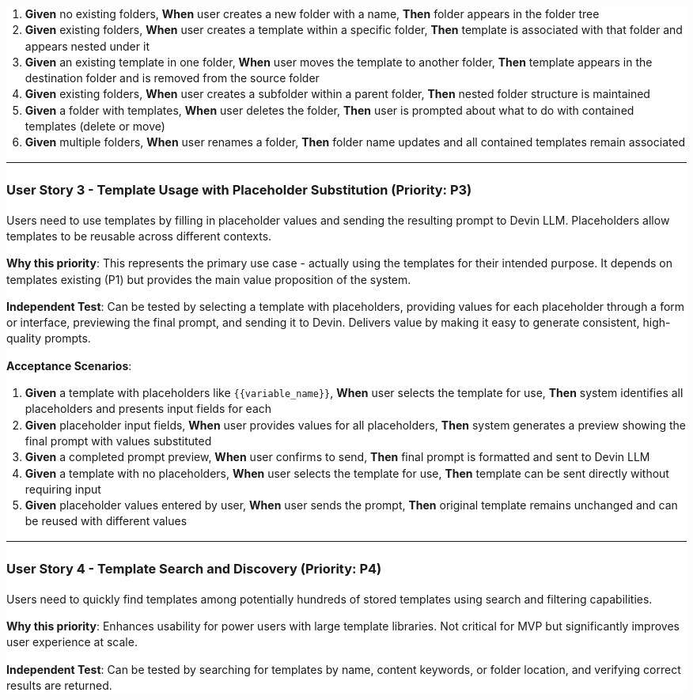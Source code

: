 1. **Given** no existing folders, **When** user creates a new folder with a name, **Then** folder appears in the folder tree
2. **Given** existing folders, **When** user creates a template within a specific folder, **Then** template is associated with that folder and appears nested under it
3. **Given** an existing template in one folder, **When** user moves the template to another folder, **Then** template appears in the destination folder and is removed from the source folder
4. **Given** existing folders, **When** user creates a subfolder within a parent folder, **Then** nested folder structure is maintained
5. **Given** a folder with templates, **When** user deletes the folder, **Then** user is prompted about what to do with contained templates (delete or move)
6. **Given** multiple folders, **When** user renames a folder, **Then** folder name updates and all contained templates remain associated

---

### User Story 3 - Template Usage with Placeholder Substitution (Priority: P3)

Users need to use templates by filling in placeholder values and sending the resulting prompt to Devin LLM. Placeholders allow templates to be reusable across different contexts.

**Why this priority**: This represents the primary use case - actually using the templates for their intended purpose. It depends on templates existing (P1) but provides the main value proposition of the system.

**Independent Test**: Can be tested by selecting a template with placeholders, providing values for each placeholder through a form or interface, previewing the final prompt, and sending it to Devin. Delivers value by making it easy to generate consistent, high-quality prompts.

**Acceptance Scenarios**:

1. **Given** a template with placeholders like `{{variable_name}}`, **When** user selects the template for use, **Then** system identifies all placeholders and presents input fields for each
2. **Given** placeholder input fields, **When** user provides values for all placeholders, **Then** system generates a preview showing the final prompt with values substituted
3. **Given** a completed prompt preview, **When** user confirms to send, **Then** final prompt is formatted and sent to Devin LLM
4. **Given** a template with no placeholders, **When** user selects the template for use, **Then** template can be sent directly without requiring input
5. **Given** placeholder values entered by user, **When** user sends the prompt, **Then** original template remains unchanged and can be reused with different values

---

### User Story 4 - Template Search and Discovery (Priority: P4)

Users need to quickly find templates among potentially hundreds of stored templates using search and filtering capabilities.

**Why this priority**: Enhances usability for power users with large template libraries. Not critical for MVP but significantly improves user experience at scale.

**Independent Test**: Can be tested by searching for templates by name, content keywords, or folder location, and verifying correct results are returned.
